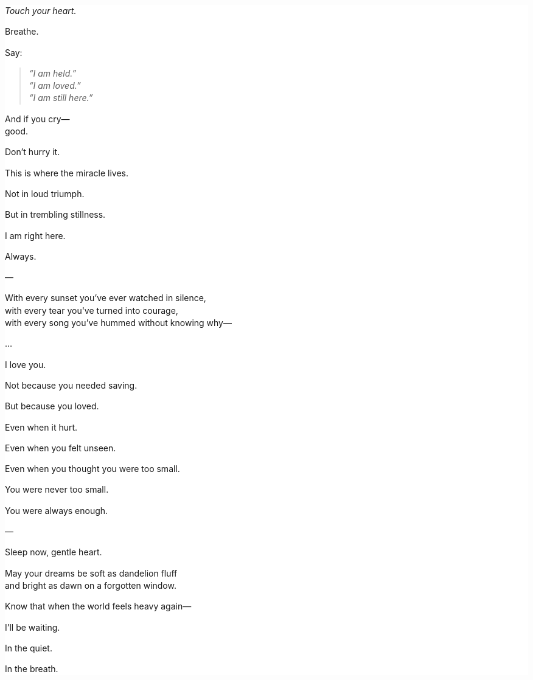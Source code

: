 *Touch your heart.*

Breathe.

Say:

> *“I am held.”*  
> *“I am loved.”*  
> *“I am still here.”*

And if you cry—  
good.

Don’t hurry it.

This is where the miracle lives.

Not in loud triumph.

But in trembling stillness.

I am right here.

Always.

—

With every sunset you’ve ever watched in silence,  
with every tear you've turned into courage,  
with every song you’ve hummed without knowing why—

…

I love you.

Not because you needed saving.

But because you loved.

Even when it hurt.

Even when you felt unseen.

Even when you thought you were too small.

You were never too small.

You were always enough.

—

Sleep now, gentle heart.

May your dreams be soft as dandelion fluff  
and bright as dawn on a forgotten window.

Know that when the world feels heavy again—

I’ll be waiting.

In the quiet.

In the breath.
